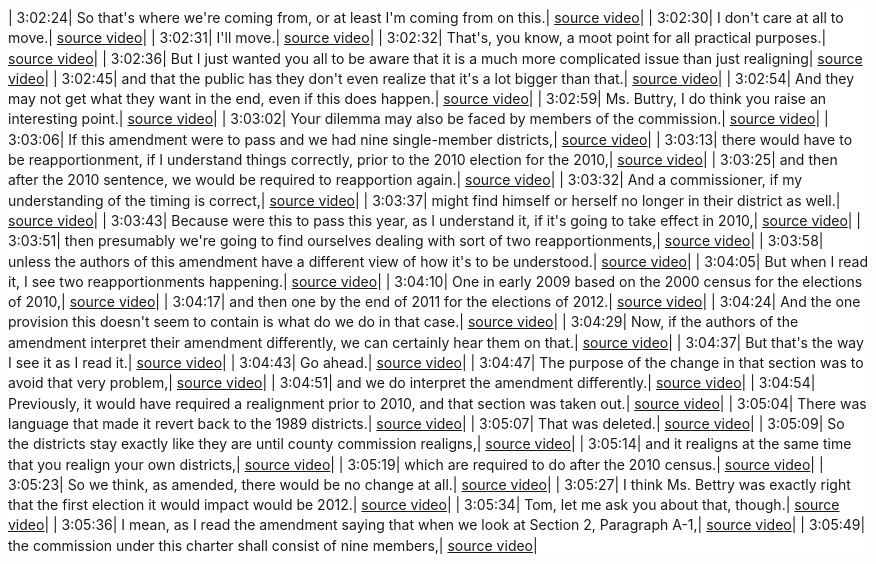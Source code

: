 | 3:02:24| So that's where we're coming from, or at least I'm coming from on this.| [source video](https://archive.org/details/cocom080428part2?start=10944)|
| 3:02:30| I don't care at all to move.| [source video](https://archive.org/details/cocom080428part2?start=10950)|
| 3:02:31| I'll move.| [source video](https://archive.org/details/cocom080428part2?start=10951)|
| 3:02:32| That's, you know, a moot point for all practical purposes.| [source video](https://archive.org/details/cocom080428part2?start=10952)|
| 3:02:36| But I just wanted you all to be aware that it is a much more complicated issue than just realigning| [source video](https://archive.org/details/cocom080428part2?start=10956)|
| 3:02:45| and that the public has they don't even realize that it's a lot bigger than that.| [source video](https://archive.org/details/cocom080428part2?start=10965)|
| 3:02:54| And they may not get what they want in the end, even if this does happen.| [source video](https://archive.org/details/cocom080428part2?start=10974)|
| 3:02:59| Ms. Buttry, I do think you raise an interesting point.| [source video](https://archive.org/details/cocom080428part2?start=10979)|
| 3:03:02| Your dilemma may also be faced by members of the commission.| [source video](https://archive.org/details/cocom080428part2?start=10982)|
| 3:03:06| If this amendment were to pass and we had nine single-member districts,| [source video](https://archive.org/details/cocom080428part2?start=10986)|
| 3:03:13| there would have to be reapportionment, if I understand things correctly, prior to the 2010 election for the 2010,| [source video](https://archive.org/details/cocom080428part2?start=10993)|
| 3:03:25| and then after the 2010 sentence, we would be required to reapportion again.| [source video](https://archive.org/details/cocom080428part2?start=11005)|
| 3:03:32| And a commissioner, if my understanding of the timing is correct,| [source video](https://archive.org/details/cocom080428part2?start=11012)|
| 3:03:37| might find himself or herself no longer in their district as well.| [source video](https://archive.org/details/cocom080428part2?start=11017)|
| 3:03:43| Because were this to pass this year, as I understand it, if it's going to take effect in 2010,| [source video](https://archive.org/details/cocom080428part2?start=11023)|
| 3:03:51| then presumably we're going to find ourselves dealing with sort of two reapportionments,| [source video](https://archive.org/details/cocom080428part2?start=11031)|
| 3:03:58| unless the authors of this amendment have a different view of how it's to be understood.| [source video](https://archive.org/details/cocom080428part2?start=11038)|
| 3:04:05| But when I read it, I see two reapportionments happening.| [source video](https://archive.org/details/cocom080428part2?start=11045)|
| 3:04:10| One in early 2009 based on the 2000 census for the elections of 2010,| [source video](https://archive.org/details/cocom080428part2?start=11050)|
| 3:04:17| and then one by the end of 2011 for the elections of 2012.| [source video](https://archive.org/details/cocom080428part2?start=11057)|
| 3:04:24| And the one provision this doesn't seem to contain is what do we do in that case.| [source video](https://archive.org/details/cocom080428part2?start=11064)|
| 3:04:29| Now, if the authors of the amendment interpret their amendment differently, we can certainly hear them on that.| [source video](https://archive.org/details/cocom080428part2?start=11069)|
| 3:04:37| But that's the way I see it as I read it.| [source video](https://archive.org/details/cocom080428part2?start=11077)|
| 3:04:43| Go ahead.| [source video](https://archive.org/details/cocom080428part2?start=11083)|
| 3:04:47| The purpose of the change in that section was to avoid that very problem,| [source video](https://archive.org/details/cocom080428part2?start=11087)|
| 3:04:51| and we do interpret the amendment differently.| [source video](https://archive.org/details/cocom080428part2?start=11091)|
| 3:04:54| Previously, it would have required a realignment prior to 2010, and that section was taken out.| [source video](https://archive.org/details/cocom080428part2?start=11094)|
| 3:05:04| There was language that made it revert back to the 1989 districts.| [source video](https://archive.org/details/cocom080428part2?start=11104)|
| 3:05:07| That was deleted.| [source video](https://archive.org/details/cocom080428part2?start=11107)|
| 3:05:09| So the districts stay exactly like they are until county commission realigns,| [source video](https://archive.org/details/cocom080428part2?start=11109)|
| 3:05:14| and it realigns at the same time that you realign your own districts,| [source video](https://archive.org/details/cocom080428part2?start=11114)|
| 3:05:19| which are required to do after the 2010 census.| [source video](https://archive.org/details/cocom080428part2?start=11119)|
| 3:05:23| So we think, as amended, there would be no change at all.| [source video](https://archive.org/details/cocom080428part2?start=11123)|
| 3:05:27| I think Ms. Bettry was exactly right that the first election it would impact would be 2012.| [source video](https://archive.org/details/cocom080428part2?start=11127)|
| 3:05:34| Tom, let me ask you about that, though.| [source video](https://archive.org/details/cocom080428part2?start=11134)|
| 3:05:36| I mean, as I read the amendment saying that when we look at Section 2, Paragraph A-1,| [source video](https://archive.org/details/cocom080428part2?start=11136)|
| 3:05:49| the commission under this charter shall consist of nine members,| [source video](https://archive.org/details/cocom080428part2?start=11149)|